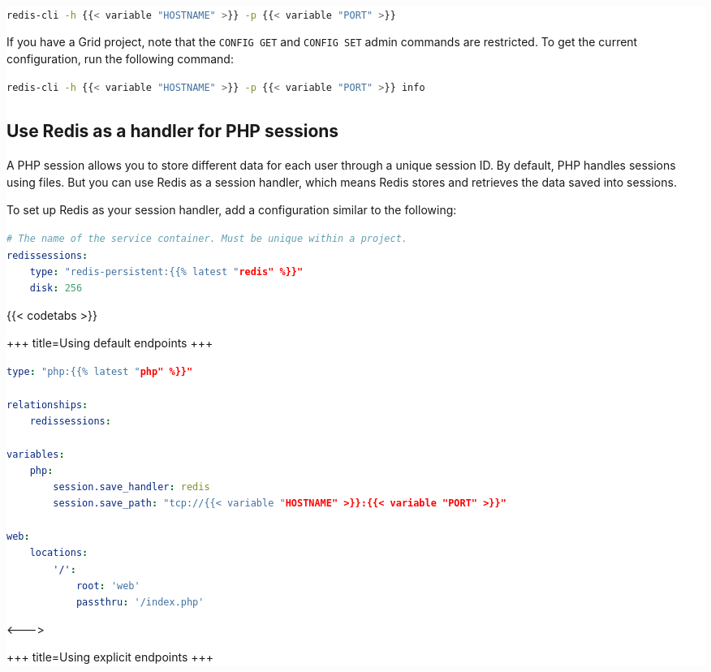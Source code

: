 ```bash
redis-cli -h {{< variable "HOSTNAME" >}} -p {{< variable "PORT" >}}
```

If you have a Grid project, note that the `CONFIG GET` and `CONFIG SET` admin commands are restricted.
To get the current configuration, run the following command:

```bash
redis-cli -h {{< variable "HOSTNAME" >}} -p {{< variable "PORT" >}} info
```

## Use Redis as a handler for PHP sessions

A PHP session allows you to store different data for each user through a unique session ID.
By default, PHP handles sessions using files.
But you can use Redis as a session handler,
which means Redis stores and retrieves the data saved into sessions.

To set up Redis as your session handler, add a configuration similar to the following:

```yaml {configFile="services" v2Hide="true"}
# The name of the service container. Must be unique within a project.
redissessions:
    type: "redis-persistent:{{% latest "redis" %}}"
    disk: 256
```

{{< codetabs >}}

+++
title=Using default endpoints
+++

```yaml {configFile="app"}
type: "php:{{% latest "php" %}}"

relationships:
    redissessions: 

variables:
    php:
        session.save_handler: redis
        session.save_path: "tcp://{{< variable "HOSTNAME" >}}:{{< variable "PORT" >}}"

web:
    locations:
        '/':
            root: 'web'
            passthru: '/index.php'
```

<--->

+++
title=Using explicit endpoints
+++
